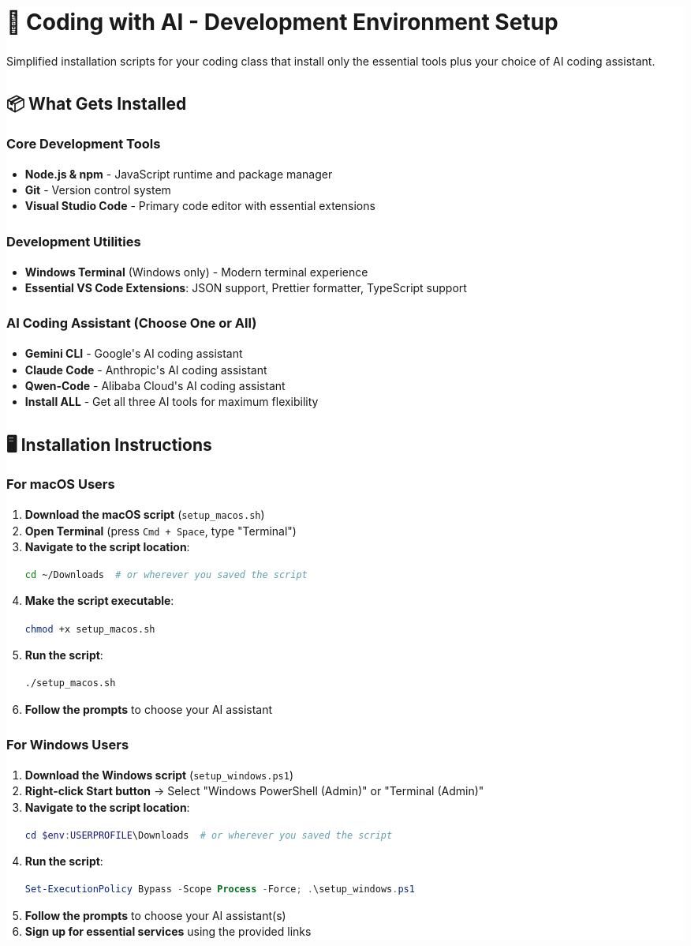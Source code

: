 # 🚀 Coding with AI - Development Environment Setup

Simplified installation scripts for your coding class that install only the essential tools plus your choice of AI coding assistant.

## 📦 What Gets Installed

### Core Development Tools
- **Node.js & npm** - JavaScript runtime and package manager
- **Git** - Version control system  
- **Visual Studio Code** - Primary code editor with essential extensions

### Development Utilities
- **Windows Terminal** (Windows only) - Modern terminal experience
- **Essential VS Code Extensions**: JSON support, Prettier formatter, TypeScript support

### AI Coding Assistant (Choose One or All)
- **Gemini CLI** - Google's AI coding assistant
- **Claude Code** - Anthropic's AI coding assistant  
- **Qwen-Code** - Alibaba Cloud's AI coding assistant
- **Install ALL** - Get all three AI tools for maximum flexibility

## 🖥️ Installation Instructions

### For macOS Users

1. **Download the macOS script** (`setup_macos.sh`)
2. **Open Terminal** (press `Cmd + Space`, type "Terminal")
3. **Navigate to the script location**:
   ```bash
   cd ~/Downloads  # or wherever you saved the script
   ```
4. **Make the script executable**:
   ```bash
   chmod +x setup_macos.sh
   ```
5. **Run the script**:
   ```bash
   ./setup_macos.sh
   ```
6. **Follow the prompts** to choose your AI assistant

### For Windows Users

1. **Download the Windows script** (`setup_windows.ps1`)
2. **Right-click Start button** → Select "Windows PowerShell (Admin)" or "Terminal (Admin)"
3. **Navigate to the script location**:
   ```powershell
   cd $env:USERPROFILE\Downloads  # or wherever you saved the script
   ```
4. **Run the script**:
   ```powershell
   Set-ExecutionPolicy Bypass -Scope Process -Force; .\setup_windows.ps1
   ```
5. **Follow the prompts** to choose your AI assistant(s)
6. **Sign up for essential services** using the provided links
